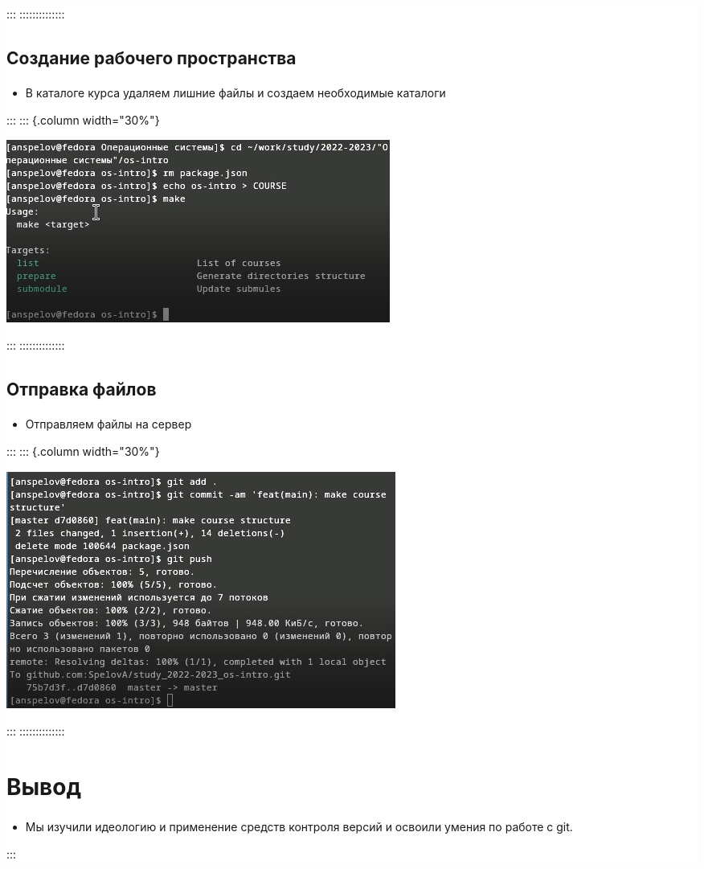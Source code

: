 :::
::::::::::::::

## Cоздание рабочего пространства

- В каталоге курса удаляем лишние файлы и создаем необходимые каталоги

:::
::: {.column width="30%"}

![](./image/16.png)

:::
::::::::::::::

## Отправка файлов

- Отправляем файлы на сервер

:::
::: {.column width="30%"}

![](./image/17.png)

:::
::::::::::::::

# Вывод

- Мы изучили идеологию и применение средств контроля версий и освоили умения по работе с git.

:::

